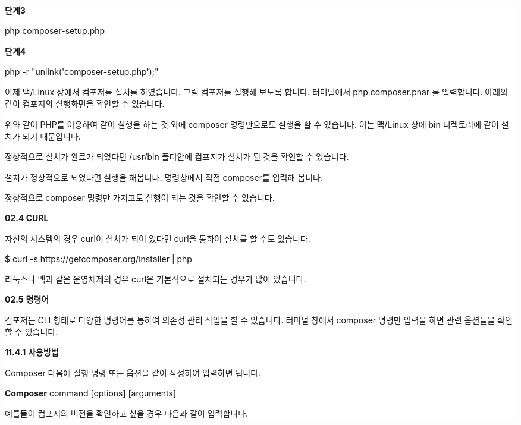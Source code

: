  

**단계3**

php composer-setup.php

 

**단계4**

php -r "unlink('composer-setup.php');"

 

이제 맥/Linux 상에서 컴포저를 설치를 하였습니다. 그럼 컴포저를 실행해 보도록 합니다. 터미널에서 php composer.phar 를 입력합니다. 아래와 같이 컴포저의 실행화면을 확인할 수 있습니다.

 

   

 

위와 같이 PHP를 이용하여 같이 실행을 하는 것 외에 composer 명령만으로도 실행을 할 수 있습니다. 이는 맥/Linux 상에 bin 디렉토리에 같이 설치가 되기 때문입니다.

 

정상적으로 설치가 완료가 되었다면 /usr/bin 폴더안에 컴포저가 설치가 된 것을 확인할 수 있습니다.

 

설치가 정상적으로 되었다면 실행을 해봅니다. 명령창에서 직접 composer를 입력해 봅니다.

 

   

 

정상적으로 composer 명령만 가지고도 실행이 되는 것을 확인할 수 있습니다.

 

**02.4 CURL**

자신의 시스템의 경우 curl이 설치가 되어 있다면 curl을 통하여 설치를 할 수도 있습니다.

 

$ curl -s https://getcomposer.org/installer | php

 

리눅스나 맥과 같은 운영체제의 경우 curl은 기본적으로 설치되는 경우가 많이 있습니다.

 

 

**02.5** **명령어**

컴포저는 CLI 형태로 다양한 명령어를 통하여 의존성 관리 작업을 할 수 있습니다. 터미널 창에서 composer 명령만 입력을 하면 관련 옵션들을 확인할 수 있습니다.

 

**11.4.1** **사용방법**

Composer 다음에 실행 명령 또는 옵션을 같이 작성하여 입력하면 됩니다.

**Composer** command [options] [arguments]

 

예를들어 컴포저의 버전을 확인하고 싶을 경우 다음과 같이 입력합니다.
